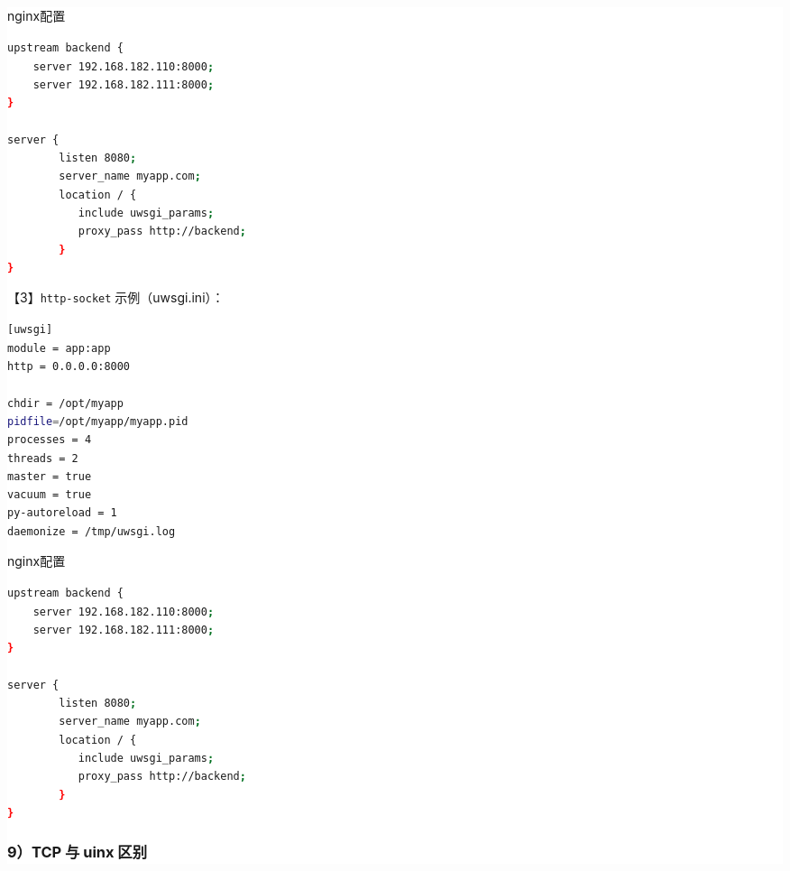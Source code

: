 nginx配置

```bash
upstream backend {
    server 192.168.182.110:8000;
    server 192.168.182.111:8000;
}

server {
        listen 8080;
        server_name myapp.com;
        location / {
           include uwsgi_params;
           proxy_pass http://backend;
        }
}
```

【3】`http-socket` 示例（uwsgi.ini）：

```bash
[uwsgi]
module = app:app
http = 0.0.0.0:8000

chdir = /opt/myapp
pidfile=/opt/myapp/myapp.pid
processes = 4
threads = 2
master = true
vacuum = true
py-autoreload = 1
daemonize = /tmp/uwsgi.log
```

nginx配置

```bash
upstream backend {
    server 192.168.182.110:8000;
    server 192.168.182.111:8000;
}

server {
        listen 8080;
        server_name myapp.com;
        location / {
           include uwsgi_params;
           proxy_pass http://backend;
        }
}
```

### 9）TCP 与 uinx 区别
